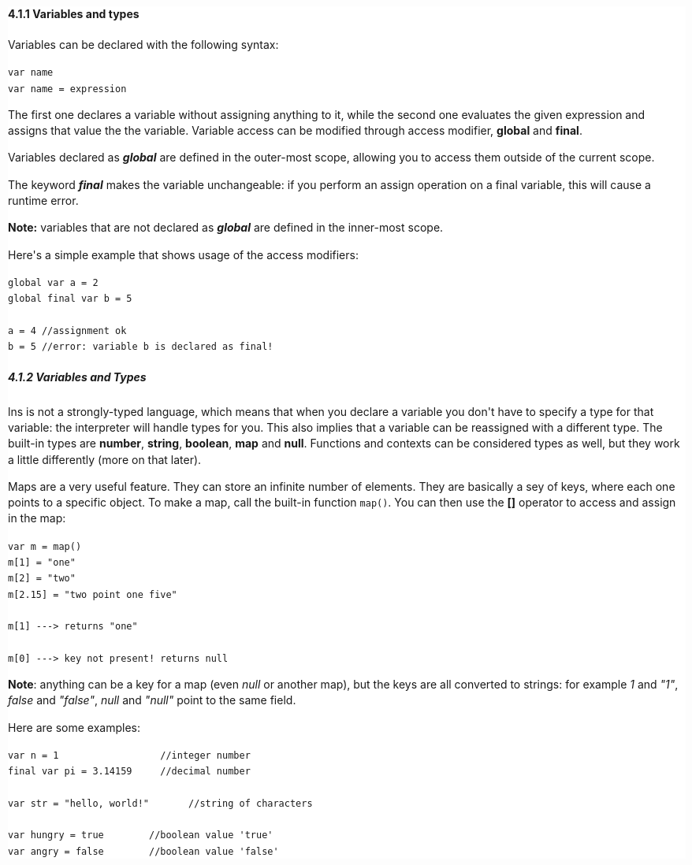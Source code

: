 #### 4.1.1 Variables and types ####
Variables can be declared with the following syntax:

    var name
    var name = expression

The first one declares a variable without assigning anything to it, while the second one evaluates the given expression and assigns that value the the variable.
Variable access can be modified through access modifier, **global** and **final**.  

Variables declared as ***global*** are defined in the outer-most scope, allowing you to access them outside of the current scope.  

The keyword ***final*** makes the variable unchangeable: if you perform an assign operation on a final variable, this will cause a runtime error.  

**Note:** variables that are not declared as ***global*** are defined in the inner-most scope.

Here's a simple example that shows usage of the access modifiers:

    global var a = 2
    global final var b = 5
    
    a = 4 //assignment ok
    b = 5 //error: variable b is declared as final!
##### 4.1.2 Variables and Types #####
lns is not a strongly-typed language, which means that when you declare a variable you don't have to specify a type for that variable: the interpreter will handle types for you.
This also implies that a variable can be reassigned with a different type.
The built-in types are **number**, **string**, **boolean**, **map** and **null**.
Functions and contexts can be considered types as well, but they work a little differently (more on that later).  

Maps are a very useful feature. They can store an infinite number of elements. They are basically a sey of keys, where each one points to a specific object. To make a map, call the built-in function `map()`. You can then use the **[]** operator to access and assign in the map:  
    
    var m = map()
    m[1] = "one"
    m[2] = "two"
    m[2.15] = "two point one five"
    
    m[1] ---> returns "one"

    m[0] ---> key not present! returns null
     
**Note**: anything can be a key for a map (even *null* or another map), but the keys are all converted to strings: for example *1* and *"1"*, *false* and *"false"*, *null* and *"null"* point to the same field.

Here are some examples:
    
    var n = 1                  //integer number
    final var pi = 3.14159     //decimal number
    
    var str = "hello, world!"       //string of characters
    
    var hungry = true        //boolean value 'true'
    var angry = false        //boolean value 'false'
    